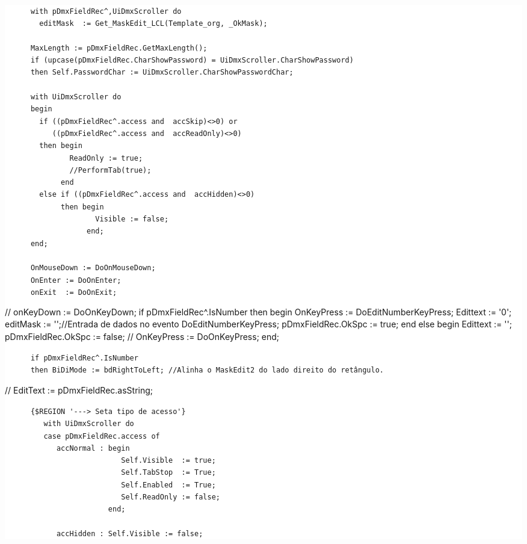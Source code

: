 
          with pDmxFieldRec^,UiDmxScroller do
            editMask  := Get_MaskEdit_LCL(Template_org, _OkMask);

          MaxLength := pDmxFieldRec.GetMaxLength();
          if (upcase(pDmxFieldRec.CharShowPassword) = UiDmxScroller.CharShowPassword)
          then Self.PasswordChar := UiDmxScroller.CharShowPasswordChar;

          with UiDmxScroller do
          begin
            if ((pDmxFieldRec^.access and  accSkip)<>0) or
               ((pDmxFieldRec^.access and  accReadOnly)<>0)
            then begin
                   ReadOnly := true;
                   //PerformTab(true);
                 end
            else if ((pDmxFieldRec^.access and  accHidden)<>0)
                 then begin
                         Visible := false;
                       end;
          end;

          OnMouseDown := DoOnMouseDown;
          OnEnter := DoOnEnter;
          onExit  := DoOnExit;
//          onKeyDown := DoOnKeyDown;
          if pDmxFieldRec^.IsNumber
          then begin
                 OnKeyPress := DoEditNumberKeyPress;
                 Edittext := '0';
                 editMask   := '';//Entrada de dados no evento DoEditNumberKeyPress;
                 pDmxFieldRec.OkSpc := true;
               end
          else begin
                 Edittext := '';
                 pDmxFieldRec.OkSpc := false;
//                 OnKeyPress := DoOnKeyPress;
               end;

          if pDmxFieldRec^.IsNumber
          then BiDiMode := bdRightToLeft; //Alinha o MaskEdit2 do lado direito do retângulo.
//          EditText      := pDmxFieldRec.asString;

          {$REGION '---> Seta tipo de acesso'}
             with UiDmxScroller do
             case pDmxFieldRec.access of
                accNormal : begin
                               Self.Visible  := true;
                               Self.TabStop  := True;
                               Self.Enabled  := True;
                               Self.ReadOnly := false;
                            end;

                accHidden : Self.Visible := false;
